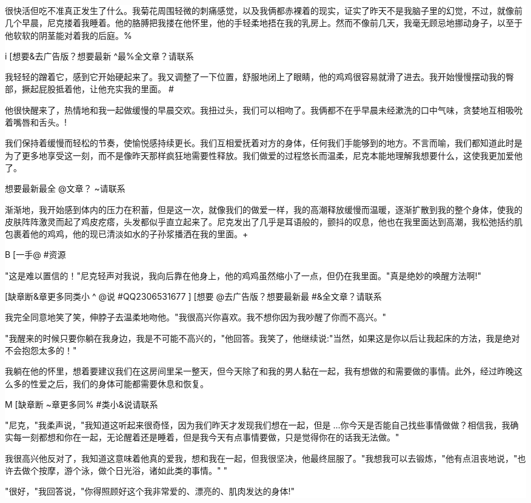 很快活但吃不准真正发生了什么。我菊花周围轻微的刺痛感觉，以及我俩都赤裸着的现实，证实了昨天不是我脑子里的幻觉，不过，就像前几个早晨，尼克搂着我睡着。他的胳膊把我搂在他怀里，他的手轻柔地捂在我的乳房上。然而不像前几天，我毫无顾忌地挪动身子，以至于他软软的阴茎能对着我的后庭。%



i [想要&去广告版？想要最新 ^最%全文章？请联系



我轻轻的蹭着它，感到它开始硬起来了。我又调整了一下位置，舒服地闭上了眼睛，他的鸡鸡很容易就滑了进去。我开始慢慢摆动我的臀部，撅起屁股抵着他，让他充实我的里面。 #



他很快醒来了，热情地和我一起做缓慢的早晨交欢。我扭过头，我们可以相吻了。我俩都不在乎早晨未经漱洗的口中气味，贪婪地互相吸吮着嘴唇和舌头。!





我们保持着缓慢而轻松的节奏，使愉悦感持续更长。我们互相爱抚着对方的身体，任何我们手能够到的地方。不言而喻，我们都知道此时是为了更多地享受这一刻，而不是像昨天那样疯狂地需要性释放。我们做爱的过程悠长而温柔，尼克本能地理解我想要什么，这使我更加爱他了。



 想要最新最全 @文章？ ~请联系



渐渐地，我开始感到体内的压力在积蓄，但是这一次，就像我们的做爱一样，我的高潮释放缓慢而温暖，逐渐扩散到我的整个身体，使我的皮肤阵阵激灵而起了鸡皮疙瘩，头发都似乎直立起来了。尼克发出了几乎是耳语般的，颤抖的叹息，他也在我里面达到高潮，我松弛括约肌包裹着他的鸡鸡，他的现已清淡如水的子孙浆播洒在我的里面。+

B [一手@ #资源





"这是难以置信的！"尼克轻声对我说，我向后靠在他身上，他的鸡鸡虽然缩小了一点，但仍在我里面。"真是绝妙的唤醒方法啊!"



 [缺章断&章更多同类小 ^ @说 #QQ2306531677 ] [想要 @去广告版？想要最新最 #&全文章？请联系



我完全同意地笑了笑，伸脖子去温柔地吻他。"我很高兴你喜欢。我不想你因为我吵醒了你而不高兴。"





"我醒来的时候只要你躺在我身边，我是不可能不高兴的，"他回答。我笑了，他继续说:"当然，如果这是你以后让我起床的方法，我是绝对不会抱怨太多的！"



我躺在他的怀里，想着要建议我们在这房间里呆一整天，但今天除了和我的男人黏在一起，我有想做的和需要做的事情。此外，经过昨晚这么多的性爱之后，我们的身体可能都需要休息和恢复。



M [缺章断 ~章更多同% #类小&说请联系



"尼克，"我柔声说，"我知道这听起来很奇怪，因为我们昨天才发现我们想在一起，但是 ...你今天是否能自己找些事情做做？相信我，我确实每一刻都想和你在一起，无论醒着还是睡着，但是我今天有点事情要做，只是觉得你在的话我无法做。"



我很高兴他反对了，我知道这意味着他真的爱我，想和我在一起，但我很坚决，他最终屈服了。"我想我可以去锻炼，"他有点沮丧地说，"也许去做个按摩，游个泳，做个日光浴，诸如此类的事情。" "





"很好，"我回答说，"你得照顾好这个我非常爱的、漂亮的、肌肉发达的身体!"

